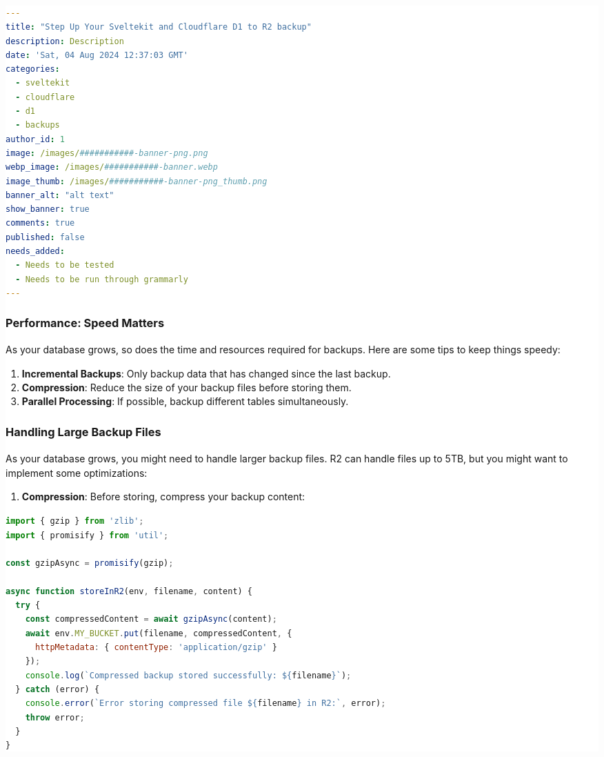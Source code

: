 ```yaml
---
title: "Step Up Your Sveltekit and Cloudflare D1 to R2 backup"
description: Description
date: 'Sat, 04 Aug 2024 12:37:03 GMT'
categories:
  - sveltekit
  - cloudflare
  - d1
  - backups
author_id: 1
image: /images/###########-banner-png.png
webp_image: /images/###########-banner.webp
image_thumb: /images/###########-banner-png_thumb.png
banner_alt: "alt text"
show_banner: true
comments: true
published: false
needs_added:
  - Needs to be tested
  - Needs to be run through grammarly
---
```




### Performance: Speed Matters

As your database grows, so does the time and resources required for backups. Here are some tips to keep things speedy:

1. **Incremental Backups**: Only backup data that has changed since the last backup.
2. **Compression**: Reduce the size of your backup files before storing them.
3. **Parallel Processing**: If possible, backup different tables simultaneously.

### Handling Large Backup Files

As your database grows, you might need to handle larger backup files. R2 can handle files up to 5TB, but you might want to implement some optimizations:

1. **Compression**: Before storing, compress your backup content:

```javascript
import { gzip } from 'zlib';
import { promisify } from 'util';

const gzipAsync = promisify(gzip);

async function storeInR2(env, filename, content) {
  try {
    const compressedContent = await gzipAsync(content);
    await env.MY_BUCKET.put(filename, compressedContent, {
      httpMetadata: { contentType: 'application/gzip' }
    });
    console.log(`Compressed backup stored successfully: ${filename}`);
  } catch (error) {
    console.error(`Error storing compressed file ${filename} in R2:`, error);
    throw error;
  }
}
```
